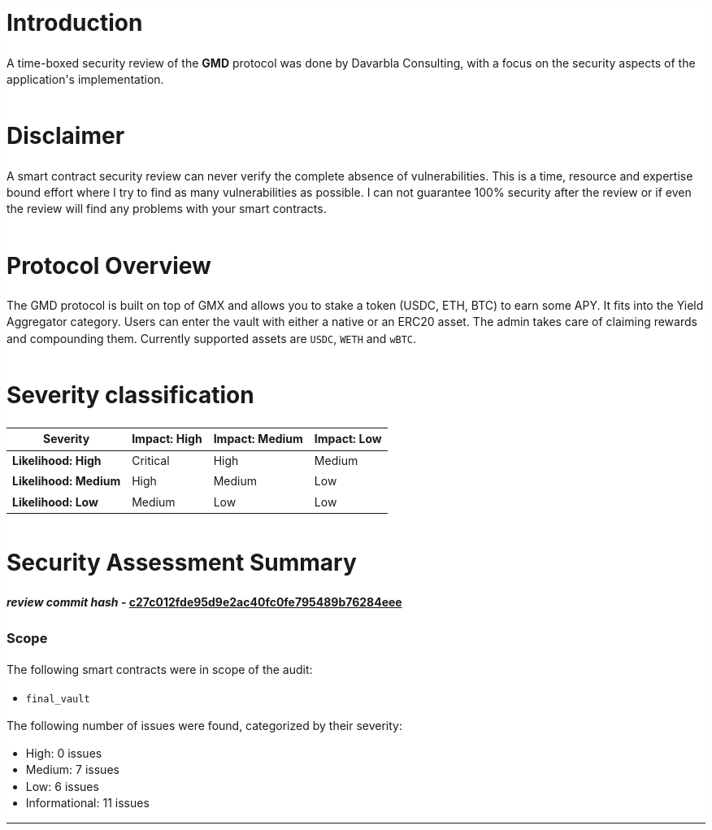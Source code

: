 # Introduction

A time-boxed security review of the **GMD** protocol was done by Davarbla Consulting, with a focus on the security aspects of the application's implementation.

# Disclaimer

A smart contract security review can never verify the complete absence of vulnerabilities. This is a time, resource and expertise bound effort where I try to find as many vulnerabilities as possible. I can not guarantee 100% security after the review or if even the review will find any problems with your smart contracts.

# Protocol Overview

The GMD protocol is built on top of GMX and allows you to stake a token (USDC, ETH, BTC) to earn some APY. It fits into the Yield Aggregator category. Users can enter the vault with either a native or an ERC20 asset. The admin takes care of claiming rewards and compounding them. Currently supported assets are `USDC`, `WETH` and `wBTC`.

# Severity classification

| Severity               | Impact: High | Impact: Medium | Impact: Low |
| ---------------------- | ------------ | -------------- | ----------- |
| **Likelihood: High**   | Critical     | High           | Medium      |
| **Likelihood: Medium** | High         | Medium         | Low         |
| **Likelihood: Low**    | Medium       | Low            | Low         |

# Security Assessment Summary

**_review commit hash_ - [c27c012fde95d9e2ac40fc0fe795489b76284eee](https://github.com/saulgoodmandev/gmd/tree/c27c012fde95d9e2ac40fc0fe795489b76284eee)**

### Scope

The following smart contracts were in scope of the audit:

- `final_vault`

The following number of issues were found, categorized by their severity:

- High: 0 issues
- Medium: 7 issues
- Low: 6 issues
- Informational: 11 issues

---
